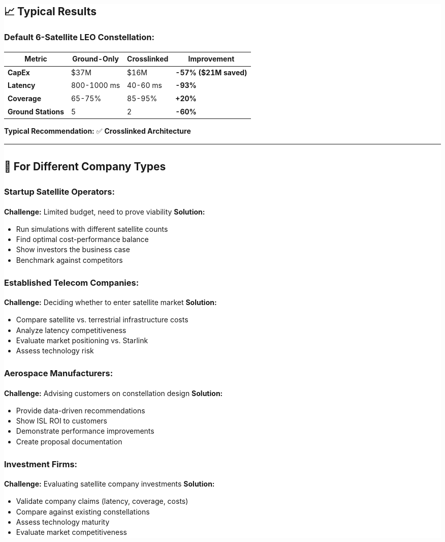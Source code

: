 
## 📈 **Typical Results**

### **Default 6-Satellite LEO Constellation:**

| Metric | Ground-Only | Crosslinked | Improvement |
|--------|-------------|-------------|-------------|
| **CapEx** | $37M | $16M | **-57% ($21M saved)** |
| **Latency** | 800-1000 ms | 40-60 ms | **-93%** |
| **Coverage** | 65-75% | 85-95% | **+20%** |
| **Ground Stations** | 5 | 2 | **-60%** |

**Typical Recommendation:** ✅ **Crosslinked Architecture**

---

## 🚀 **For Different Company Types**

### **Startup Satellite Operators:**
**Challenge:** Limited budget, need to prove viability
**Solution:**
- Run simulations with different satellite counts
- Find optimal cost-performance balance
- Show investors the business case
- Benchmark against competitors

### **Established Telecom Companies:**
**Challenge:** Deciding whether to enter satellite market
**Solution:**
- Compare satellite vs. terrestrial infrastructure costs
- Analyze latency competitiveness
- Evaluate market positioning vs. Starlink
- Assess technology risk

### **Aerospace Manufacturers:**
**Challenge:** Advising customers on constellation design
**Solution:**
- Provide data-driven recommendations
- Show ISL ROI to customers
- Demonstrate performance improvements
- Create proposal documentation

### **Investment Firms:**
**Challenge:** Evaluating satellite company investments
**Solution:**
- Validate company claims (latency, coverage, costs)
- Compare against existing constellations
- Assess technology maturity
- Evaluate market competitiveness
